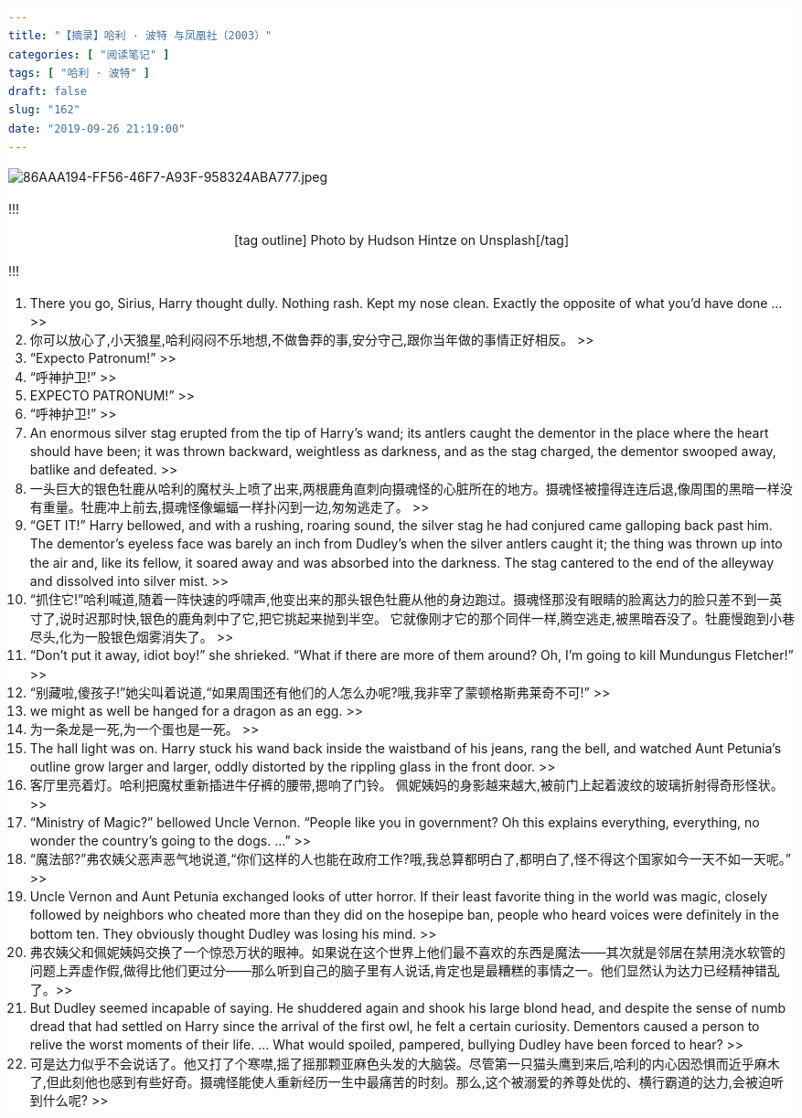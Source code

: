 ```yaml
---
title: "【摘录】哈利 · 波特 与凤凰社（2003）"
categories: [ "阅读笔记" ]
tags: [ "哈利 · 波特" ]
draft: false
slug: "162"
date: "2019-09-26 21:19:00"
---
```


![86AAA194-FF56-46F7-A93F-958324ABA777.jpeg](http://frytea-data.test.upcdn.net/86AAA194-FF56-46F7-A93F-958324ABA777.jpeg#shadow)

!!!
<center>

[tag outline] Photo by Hudson Hintze on Unsplash[/tag]

</center>
!!!

1. There you go, Sirius, Harry thought dully. Nothing rash. Kept my nose clean. Exactly the opposite of what you’d have done … >>
2. 你可以放心了,小天狼星,哈利闷闷不乐地想,不做鲁莽的事,安分守己,跟你当年做的事情正好相反。 >>
3. “Expecto Patronum!” >>
4. “呼神护卫!” >>
5. EXPECTO PATRONUM!” >>
6. “呼神护卫!” >>
7. An enormous silver stag erupted from the tip of Harry’s wand; its antlers caught the dementor in the place where the heart should have been; it was thrown backward, weightless as darkness, and as the stag charged, the dementor swooped away, batlike and defeated. >>
8. 一头巨大的银色牡鹿从哈利的魔杖头上喷了出来,两根鹿角直刺向摄魂怪的心脏所在的地方。摄魂怪被撞得连连后退,像周围的黑暗一样没有重量。牡鹿冲上前去,摄魂怪像蝙蝠一样扑闪到一边,匆匆逃走了。 >>
9. “GET IT!” Harry bellowed, and with a rushing, roaring sound, the silver stag he had conjured came galloping back past him. The dementor’s eyeless face was barely an inch from Dudley’s when the silver antlers caught it; the thing was thrown up into the air and, like its fellow, it soared away and was absorbed into the darkness. The stag cantered to the end of the alleyway and dissolved into silver mist. >>
10. “抓住它!”哈利喊道,随着一阵快速的呼啸声,他变出来的那头银色牡鹿从他的身边跑过。摄魂怪那没有眼睛的脸离达力的脸只差不到一英寸了,说时迟那时快,银色的鹿角刺中了它,把它挑起来抛到半空。
它就像刚才它的那个同伴一样,腾空逃走,被黑暗吞没了。牡鹿慢跑到小巷尽头,化为一股银色烟雾消失了。 >>
11. “Don’t put it away, idiot boy!” she shrieked. “What if there are more of them around? Oh, I’m going to kill Mundungus Fletcher!” >>
12. “别藏啦,傻孩子!”她尖叫着说道,“如果周围还有他们的人怎么办呢?哦,我非宰了蒙顿格斯弗莱奇不可!” >>
13. we might as well be hanged for a dragon as an egg. >>
14. 为一条龙是一死,为一个蛋也是一死。 >>
15. The hall light was on. Harry stuck his wand back inside the waistband of his jeans, rang the bell, and watched Aunt Petunia’s outline grow larger and larger, oddly distorted by the rippling glass in the front door. >>
16. 客厅里亮着灯。哈利把魔杖重新插进牛仔裤的腰带,摁响了门铃。
佩妮姨妈的身影越来越大,被前门上起着波纹的玻璃折射得奇形怪状。 >>
17. “Ministry of Magic?” bellowed Uncle Vernon. “People like you in government? Oh this explains everything, everything, no wonder the country’s going to the dogs. …” >>
18. “魔法部?”弗农姨父恶声恶气地说道,“你们这样的人也能在政府工作?哦,我总算都明白了,都明白了,怪不得这个国家如今一天不如一天呢。” >>
19. Uncle Vernon and Aunt Petunia exchanged looks of utter horror. If their least favorite thing in the world was magic, closely followed by neighbors who cheated more than they did on the hosepipe ban, people who heard voices were definitely in the bottom ten. They obviously thought Dudley was losing his mind. >>
20. 弗农姨父和佩妮姨妈交换了一个惊恐万状的眼神。如果说在这个世界上他们最不喜欢的东西是魔法——其次就是邻居在禁用浇水软管的问题上弄虚作假,做得比他们更过分——那么听到自己的脑子里有人说话,肯定也是最糟糕的事情之一。他们显然认为达力已经精神错乱了。>>
21. But Dudley seemed incapable of saying. He shuddered again and shook his large blond head, and despite the sense of numb dread that had settled on Harry since the arrival of the first owl, he felt a certain curiosity. Dementors caused a person to relive the worst moments of their life. … What would spoiled, pampered, bullying Dudley have been forced to hear? >>
22. 可是达力似乎不会说话了。他又打了个寒噤,摇了摇那颗亚麻色头发的大脑袋。尽管第一只猫头鹰到来后,哈利的内心因恐惧而近乎麻木了,但此刻他也感到有些好奇。摄魂怪能使人重新经历一生中最痛苦的时刻。那么,这个被溺爱的养尊处优的、横行霸道的达力,会被迫听到什么呢? >>